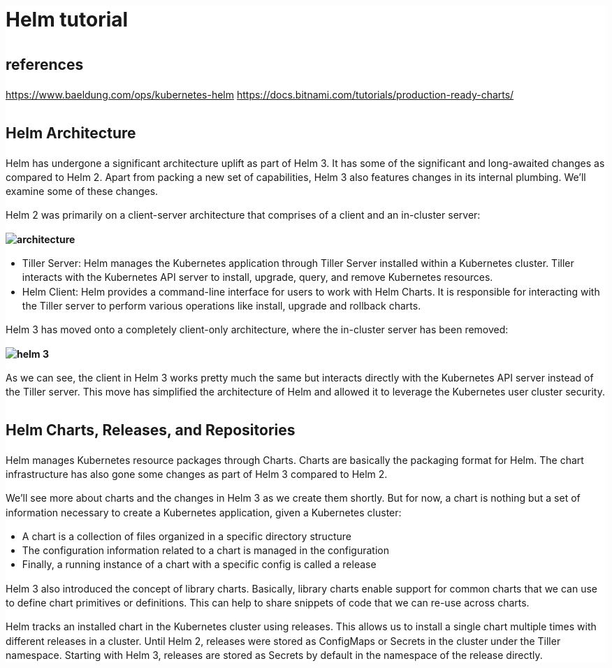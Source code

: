 # Helm tutorial

## references

https://www.baeldung.com/ops/kubernetes-helm
https://docs.bitnami.com/tutorials/production-ready-charts/

## Helm Architecture
Helm has undergone a significant architecture uplift as part of Helm 3. It has some of the significant and long-awaited changes as compared to Helm 2. Apart from packing a new set of capabilities, Helm 3 also features changes in its internal plumbing. We’ll examine some of these changes.

Helm 2 was primarily on a client-server architecture that comprises of a client and an in-cluster server:

 **![architecture](https://www.baeldung.com/wp-content/uploads/sites/6/2023/03/Helm-2-Architecture-768x286.webp)**

- Tiller Server: Helm manages the Kubernetes application through Tiller Server installed within a Kubernetes cluster. Tiller interacts with the Kubernetes API server to install, upgrade, query, and remove Kubernetes resources.
- Helm Client: Helm provides a command-line interface for users to work with Helm Charts. It is responsible for interacting with the Tiller server to perform various operations like install, upgrade and rollback charts.

Helm 3 has moved onto a completely client-only architecture, where the in-cluster server has been removed:

**![helm 3](https://www.baeldung.com/wp-content/uploads/sites/6/2023/03/Helm-3-Architecture-768x287.webp)**

As we can see, the client in Helm 3 works pretty much the same but interacts directly with the Kubernetes API server instead of the Tiller server. This move has simplified the architecture of Helm and allowed it to leverage the Kubernetes user cluster security.

## Helm Charts, Releases, and Repositories

Helm manages Kubernetes resource packages through Charts. Charts are basically the packaging format for Helm. The chart infrastructure has also gone some changes as part of Helm 3 compared to Helm 2.

We’ll see more about charts and the changes in Helm 3 as we create them shortly. But for now, a chart is nothing but a set of information necessary to create a Kubernetes application, given a Kubernetes cluster:

- A chart is a collection of files organized in a specific directory structure
- The configuration information related to a chart is managed in the configuration
- Finally, a running instance of a chart with a specific config is called a release

Helm 3 also introduced the concept of library charts. Basically, library charts enable support for common charts that we can use to define chart primitives or definitions. This can help to share snippets of code that we can re-use across charts.

Helm tracks an installed chart in the Kubernetes cluster using releases. This allows us to install a single chart multiple times with different releases in a cluster. Until Helm 2, releases were stored as ConfigMaps or Secrets in the cluster under the Tiller namespace. Starting with Helm 3, releases are stored as Secrets by default in the namespace of the release directly.
